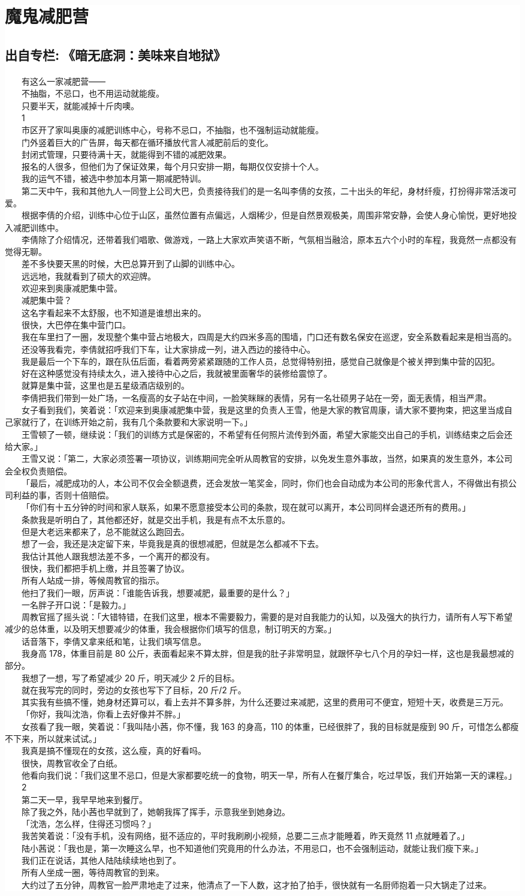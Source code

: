 # 魔鬼减肥营  
## 出自专栏: 《暗无底洞：美味来自地狱》  
&emsp;&emsp;有这么一家减肥营——  
&emsp;&emsp;不抽脂，不忌口，也不用运动就能瘦。  
&emsp;&emsp;只要半天，就能减掉十斤肉噢。  
&emsp;&emsp;1  
&emsp;&emsp;市区开了家叫奥康的减肥训练中心，号称不忌口，不抽脂，也不强制运动就能瘦。  
&emsp;&emsp;门外竖着巨大的广告屏，每天都在循环播放代言人减肥前后的变化。  
&emsp;&emsp;封闭式管理，只要待满十天，就能得到不错的减肥效果。  
&emsp;&emsp;报名的人很多，但他们为了保证效果，每个月只安排一期，每期仅仅安排十个人。  
&emsp;&emsp;我的运气不错，被选中参加本月第一期减肥特训。  
&emsp;&emsp;第二天中午，我和其他九人一同登上公司大巴，负责接待我们的是一名叫李倩的女孩，二十出头的年纪，身材纤瘦，打扮得非常活泼可爱。  
&emsp;&emsp;根据李倩的介绍，训练中心位于山区，虽然位置有点偏远，人烟稀少，但是自然景观极美，周围非常安静，会使人身心愉悦，更好地投入减肥训练中。  
&emsp;&emsp;李倩除了介绍情况，还带着我们唱歌、做游戏，一路上大家欢声笑语不断，气氛相当融洽，原本五六个小时的车程，我竟然一点都没有觉得无聊。  
&emsp;&emsp;差不多快要天黑的时候，大巴总算开到了山脚的训练中心。  
&emsp;&emsp;远远地，我就看到了硕大的欢迎牌。  
&emsp;&emsp;欢迎来到奥康减肥集中营。  
&emsp;&emsp;减肥集中营？  
&emsp;&emsp;这名字看起来不太舒服，也不知道是谁想出来的。  
&emsp;&emsp;很快，大巴停在集中营门口。  
&emsp;&emsp;我在车里扫了一圈，发现整个集中营占地极大，四周是大约四米多高的围墙，门口还有数名保安在巡逻，安全系数看起来是相当高的。  
&emsp;&emsp;还没等我看完，李倩就招呼我们下车，让大家排成一列，进入西边的接待中心。  
&emsp;&emsp;我是最后一个下车的，跟在队伍后面，看着两旁紧紧跟随的工作人员，总觉得特别扭，感觉自己就像是个被关押到集中营的囚犯。  
&emsp;&emsp;好在这种感觉没有持续太久，进入接待中心之后，我就被里面奢华的装修给震惊了。  
&emsp;&emsp;就算是集中营，这里也是五星级酒店级别的。  
&emsp;&emsp;李倩把我们带到一处广场，一名瘦高的女子站在中间，一脸笑眯眯的表情，另有一名壮硕男子站在一旁，面无表情，相当严肃。  
&emsp;&emsp;女子看到我们，笑着说：「欢迎来到奥康减肥集中营，我是这里的负责人王雪，他是大家的教官周康，请大家不要拘束，把这里当成自己家就行了，在训练开始之前，我有几个条款要和大家说明一下。」  
&emsp;&emsp;王雪顿了一顿，继续说：「我们的训练方式是保密的，不希望有任何照片流传到外面，希望大家能交出自己的手机，训练结束之后会还给大家。」  
&emsp;&emsp;王雪又说：「第二，大家必须签署一项协议，训练期间完全听从周教官的安排，以免发生意外事故，当然，如果真的发生意外，本公司会全权负责赔偿。  
&emsp;&emsp;「最后，减肥成功的人，本公司不仅会全额退费，还会发放一笔奖金，同时，你们也会自动成为本公司的形象代言人，不得做出有损公司利益的事，否则十倍赔偿。  
&emsp;&emsp;「你们有十五分钟的时间和家人联系，如果不愿意接受本公司的条款，现在就可以离开，本公司同样会退还所有的费用。」  
&emsp;&emsp;条款我是听明白了，其他都还好，就是交出手机，我是有点不太乐意的。  
&emsp;&emsp;但是大老远来都来了，总不能就这么跑回去。  
&emsp;&emsp;想了一会，我还是决定留下来，毕竟我是真的很想减肥，但就是怎么都减不下去。  
&emsp;&emsp;我估计其他人跟我想法差不多，一个离开的都没有。  
&emsp;&emsp;很快，我们都把手机上缴，并且签署了协议。  
&emsp;&emsp;所有人站成一排，等候周教官的指示。  
&emsp;&emsp;他扫了我们一眼，厉声说：「谁能告诉我，想要减肥，最重要的是什么？」  
&emsp;&emsp;一名胖子开口说：「是毅力。」  
&emsp;&emsp;周教官摇了摇头说：「大错特错，在我们这里，根本不需要毅力，需要的是对自我能力的认知，以及强大的执行力，请所有人写下希望减少的总体重，以及明天想要减少的体重，我会根据你们填写的信息，制订明天的方案。」  
&emsp;&emsp;话音落下，李倩又拿来纸和笔，让我们填写信息。  
&emsp;&emsp;我身高 178，体重目前是 80 公斤，表面看起来不算太胖，但是我的肚子非常明显，就跟怀孕七八个月的孕妇一样，这也是我最想减的部分。  
&emsp;&emsp;我想了一想，写了希望减少 20 斤，明天减少 2 斤的目标。  
&emsp;&emsp;就在我写完的同时，旁边的女孩也写下了目标，20 斤/2 斤。  
&emsp;&emsp;其实我有些搞不懂，她身材还算可以，看上去并不算多胖，为什么还要过来减肥，这里的费用可不便宜，短短十天，收费是三万元。  
&emsp;&emsp;「你好，我叫沈浩，你看上去好像并不胖。」  
&emsp;&emsp;女孩看了我一眼，笑着说：「我叫陆小茜，你不懂，我 163 的身高，110 的体重，已经很胖了，我的目标就是瘦到 90 斤，可惜怎么都瘦不下来，所以就来试试。」  
&emsp;&emsp;我真是搞不懂现在的女孩，这么瘦，真的好看吗。  
&emsp;&emsp;很快，周教官收全了白纸。  
&emsp;&emsp;他看向我们说：「我们这里不忌口，但是大家都要吃统一的食物，明天一早，所有人在餐厅集合，吃过早饭，我们开始第一天的课程。」  
&emsp;&emsp;2  
&emsp;&emsp;第二天一早，我早早地来到餐厅。  
&emsp;&emsp;除了我之外，陆小茜也早就到了，她朝我挥了挥手，示意我坐到她身边。  
&emsp;&emsp;「沈浩，怎么样，住得还习惯吗？」  
&emsp;&emsp;我苦笑着说：「没有手机，没有网络，挺不适应的，平时我刷刷小视频，总要二三点才能睡着，昨天竟然 11 点就睡着了。」  
&emsp;&emsp;陆小茜说：「我也是，第一次睡这么早，也不知道他们究竟用的什么办法，不用忌口，也不会强制运动，就能让我们瘦下来。」  
&emsp;&emsp;我们正在说话，其他人陆陆续续地也到了。  
&emsp;&emsp;所有人坐成一圈，等待周教官的到来。  
&emsp;&emsp;大约过了五分钟，周教官一脸严肃地走了过来，他清点了一下人数，这才拍了拍手，很快就有一名厨师抱着一只大锅走了过来。  